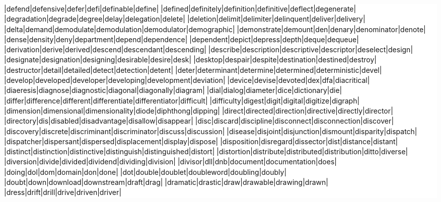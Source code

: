 |defend|defensive|defer|defi|definable|define|
|defined|definitely|definition|definitive|deflect|degenerate|
|degradation|degrade|degree|delay|delegation|delete|
|deletion|delimit|delimiter|delinquent|deliver|delivery|
|delta|demand|demodulate|demodulation|demodulator|demographic|
|demonstrate|demount|den|denary|denominator|denote|
|dense|density|deny|department|depend|dependence|
|dependent|depict|depress|depth|deque|dequeue|
|derivation|derive|derived|descend|descendant|descending|
|describe|description|descriptive|descriptor|deselect|design|
|designate|designation|designing|desirable|desire|desk|
|desktop|despair|despite|destination|destined|destroy|
|destructor|detail|detailed|detect|detection|detent|
|deter|determinant|determine|determined|deterministic|devel|
|develop|developed|developer|developing|development|deviation|
|device|devise|devoted|dex|dfa|diacritical|
|diaeresis|diagnose|diagnostic|diagonal|diagonally|diagram|
|dial|dialog|diameter|dice|dictionary|die|
|differ|difference|different|differentiate|differentiator|difficult|
|difficulty|digest|digit|digital|digitize|digraph|
|dimension|dimensional|dimensionality|diode|diphthong|dipping|
|direct|directed|direction|directive|directly|director|
|directory|dis|disabled|disadvantage|disallow|disappear|
|disc|discard|discipline|disconnect|disconnection|discover|
|discovery|discrete|discriminant|discriminator|discuss|discussion|
|disease|disjoint|disjunction|dismount|disparity|dispatch|
|dispatcher|dispersant|dispersed|displacement|display|dispose|
|disposition|disregard|dissector|dist|distance|distant|
|distinct|distinction|distinctive|distinguish|distinguished|distort|
|distortion|distribute|distributed|distribution|ditto|diverse|
|diversion|divide|divided|dividend|dividing|division|
|divisor|dll|dnb|document|documentation|does|
|doing|dol|dom|domain|don|done|
|dot|double|doublet|doubleword|doubling|doubly|
|doubt|down|download|downstream|draft|drag|
|dramatic|drastic|draw|drawable|drawing|drawn|
|dress|drift|drill|drive|driven|driver|